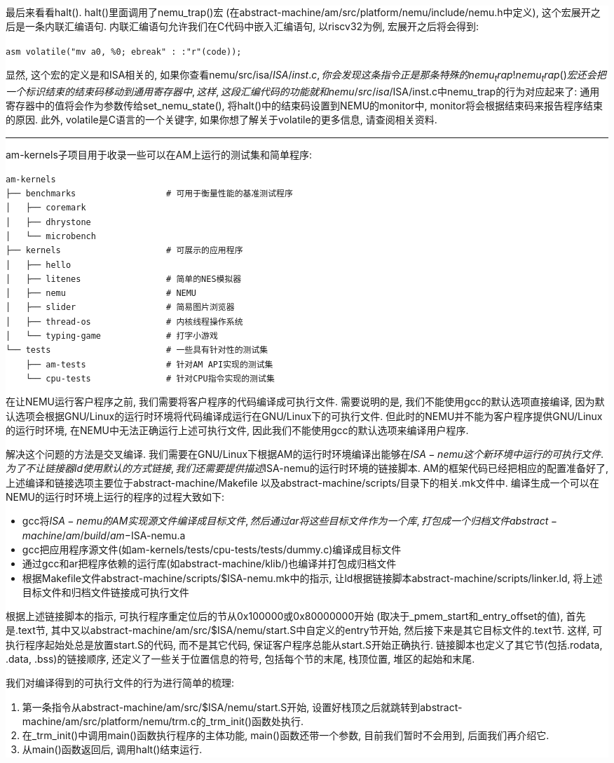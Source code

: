 最后来看看halt(). halt()里面调用了nemu_trap()宏 (在abstract-machine/am/src/platform/nemu/include/nemu.h中定义), 这个宏展开之后是一条内联汇编语句. 内联汇编语句允许我们在C代码中嵌入汇编语句, 以riscv32为例, 宏展开之后将会得到:  
```
asm volatile("mv a0, %0; ebreak" : :"r"(code));
```  

显然, 这个宏的定义是和ISA相关的, 如果你查看nemu/src/isa/$ISA/inst.c, 你会发现这条指令正是那条特殊的nemu_trap! nemu_trap()宏还会把一个标识结束的结束码移动到通用寄存器中, 这样, 这段汇编代码的功能就和nemu/src/isa/$ISA/inst.c中nemu_trap的行为对应起来了: 通用寄存器中的值将会作为参数传给set_nemu_state(), 将halt()中的结束码设置到NEMU的monitor中, monitor将会根据结束码来报告程序结束的原因. 此外, volatile是C语言的一个关键字, 如果你想了解关于volatile的更多信息, 请查阅相关资料.

***  
am-kernels子项目用于收录一些可以在AM上运行的测试集和简单程序:
```
am-kernels
├── benchmarks                  # 可用于衡量性能的基准测试程序
│   ├── coremark
│   ├── dhrystone
│   └── microbench
├── kernels                     # 可展示的应用程序
│   ├── hello
│   ├── litenes                 # 简单的NES模拟器
│   ├── nemu                    # NEMU
│   ├── slider                  # 简易图片浏览器
│   ├── thread-os               # 内核线程操作系统
│   └── typing-game             # 打字小游戏
└── tests                       # 一些具有针对性的测试集
    ├── am-tests                # 针对AM API实现的测试集
    └── cpu-tests               # 针对CPU指令实现的测试集
```  

在让NEMU运行客户程序之前, 我们需要将客户程序的代码编译成可执行文件. 需要说明的是, 我们不能使用gcc的默认选项直接编译, 因为默认选项会根据GNU/Linux的运行时环境将代码编译成运行在GNU/Linux下的可执行文件. 但此时的NEMU并不能为客户程序提供GNU/Linux的运行时环境, 在NEMU中无法正确运行上述可执行文件, 因此我们不能使用gcc的默认选项来编译用户程序.

解决这个问题的方法是交叉编译. 我们需要在GNU/Linux下根据AM的运行时环境编译出能够在$ISA-nemu这个新环境中运行的可执行文件. 为了不让链接器ld使用默认的方式链接, 我们还需要提供描述$ISA-nemu的运行时环境的链接脚本. AM的框架代码已经把相应的配置准备好了, 上述编译和链接选项主要位于abstract-machine/Makefile 以及abstract-machine/scripts/目录下的相关.mk文件中. 编译生成一个可以在NEMU的运行时环境上运行的程序的过程大致如下:  
* gcc将$ISA-nemu的AM实现源文件编译成目标文件, 然后通过ar将这些目标文件作为一个库, 打包成一个归档文件abstract-machine/am/build/am-$ISA-nemu.a  
* gcc把应用程序源文件(如am-kernels/tests/cpu-tests/tests/dummy.c)编译成目标文件
* 通过gcc和ar把程序依赖的运行库(如abstract-machine/klib/)也编译并打包成归档文件
* 根据Makefile文件abstract-machine/scripts/$ISA-nemu.mk中的指示, 让ld根据链接脚本abstract-machine/scripts/linker.ld, 将上述目标文件和归档文件链接成可执行文件

根据上述链接脚本的指示, 可执行程序重定位后的节从0x100000或0x80000000开始 (取决于_pmem_start和_entry_offset的值), 首先是.text节, 其中又以abstract-machine/am/src/$ISA/nemu/start.S中自定义的entry节开始, 然后接下来是其它目标文件的.text节. 这样, 可执行程序起始处总是放置start.S的代码, 而不是其它代码, 保证客户程序总能从start.S开始正确执行. 链接脚本也定义了其它节(包括.rodata, .data, .bss)的链接顺序, 还定义了一些关于位置信息的符号, 包括每个节的末尾, 栈顶位置, 堆区的起始和末尾.  

我们对编译得到的可执行文件的行为进行简单的梳理:  
1. 第一条指令从abstract-machine/am/src/$ISA/nemu/start.S开始, 设置好栈顶之后就跳转到abstract-machine/am/src/platform/nemu/trm.c的_trm_init()函数处执行.
2. 在_trm_init()中调用main()函数执行程序的主体功能, main()函数还带一个参数, 目前我们暂时不会用到, 后面我们再介绍它.
3. 从main()函数返回后, 调用halt()结束运行.
